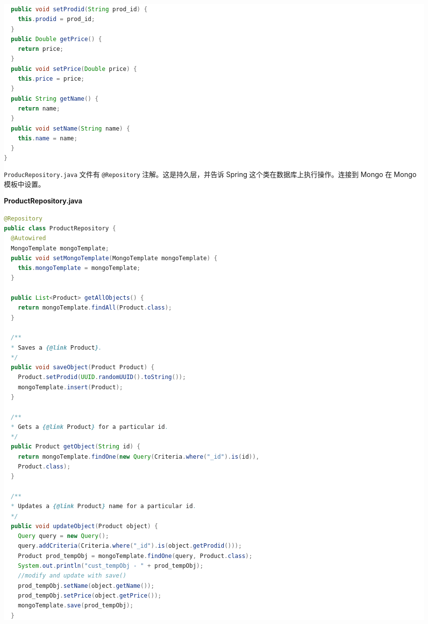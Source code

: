 ```java
  public void setProdid(String prod_id) {
    this.prodid = prod_id;
  }
  public Double getPrice() {
    return price;
  }
  public void setPrice(Double price) {
    this.price = price;
  }
  public String getName() {
    return name;
  }
  public void setName(String name) {
    this.name = name;
  }
}
```

`ProducRepository.java` 文件有 `@Repository` 注解。这是持久层，并告诉 Spring 这个类在数据库上执行操作。连接到 Mongo 在 Mongo 模板中设置。

**ProductRepository.java**

```java
@Repository
public class ProductRepository {
  @Autowired
  MongoTemplate mongoTemplate;
  public void setMongoTemplate(MongoTemplate mongoTemplate) {
    this.mongoTemplate = mongoTemplate;
  }

  public List<Product> getAllObjects() {
    return mongoTemplate.findAll(Product.class);
  }

  /**
  * Saves a {@link Product}.
  */
  public void saveObject(Product Product) {
    Product.setProdid(UUID.randomUUID().toString());
    mongoTemplate.insert(Product);
  }

  /**
  * Gets a {@link Product} for a particular id.
  */
  public Product getObject(String id) {
    return mongoTemplate.findOne(new Query(Criteria.where("_id").is(id)),
    Product.class);
  }

  /**
  * Updates a {@link Product} name for a particular id.
  */
  public void updateObject(Product object) {
    Query query = new Query();
    query.addCriteria(Criteria.where("_id").is(object.getProdid()));
    Product prod_tempObj = mongoTemplate.findOne(query, Product.class);
    System.out.println("cust_tempObj - " + prod_tempObj);
    //modify and update with save()
    prod_tempObj.setName(object.getName());
    prod_tempObj.setPrice(object.getPrice());
    mongoTemplate.save(prod_tempObj);
  }
```